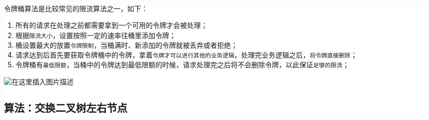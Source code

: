令牌桶算法是比较常见的限流算法之一，如下：

1. 所有的请求在处理之前都需要拿到一个可用的令牌才会被处理；
2. 根据`限流大小`，设置按照一定的速率往桶里添加令牌；
3. 桶设置最大的放置`令牌限制`，当桶满时、新添加的令牌就被丢弃或者拒绝；
4. 请求达到后首先要获取令牌桶中的令牌，拿着`令牌才可以进行其他的业务逻辑`，处理完业务逻辑之后，`将令牌直接删除`；
5. 令牌桶有`最低限额`，当桶中的令牌达到最低限额的时候，请求处理完之后将不会删除令牌，以此保证`足够的限流`；

![在这里插入图片描述](https://img-blog.csdnimg.cn/463bf84e97a940f1b180781197c1e8bb.png)


## 算法：交换二叉树左右节点
